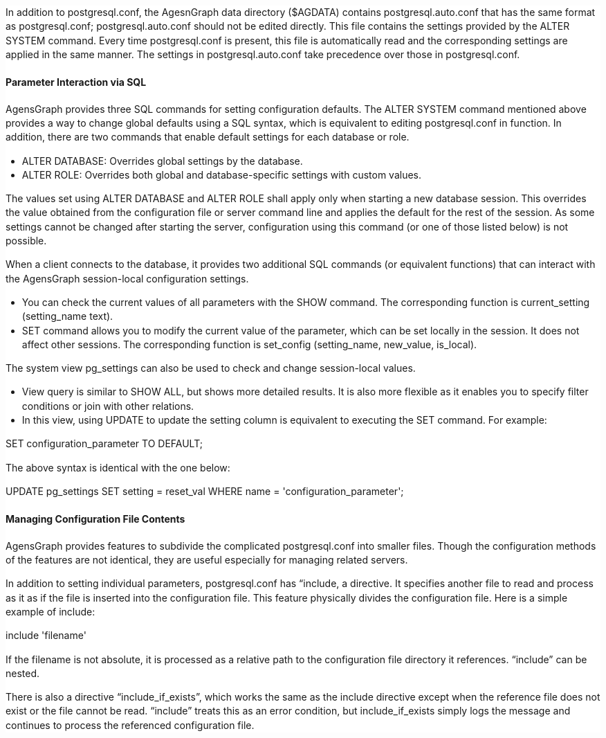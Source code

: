 In addition to postgresql.conf, the AgesnGraph data directory ($AGDATA) contains postgresql.auto.conf that has the same format as postgresql.conf; postgresql.auto.conf should not be edited directly. This file contains the settings provided by the ALTER SYSTEM command. Every time postgresql.conf is present, this file is automatically read and the corresponding settings are applied in the same manner. The settings in postgresql.auto.conf take precedence over those in postgresql.conf.
#### **Parameter Interaction via SQL**
AgensGraph provides three SQL commands for setting configuration defaults. The ALTER SYSTEM command mentioned above provides a way to change global defaults using a SQL syntax, which is equivalent to editing postgresql.conf in function. In addition, there are two commands that enable default settings for each database or role.

- ALTER DATABASE: Overrides global settings by the database.
- ALTER ROLE: Overrides both global and database-specific settings with custom values.

The values set using ALTER DATABASE and ALTER ROLE shall apply only when starting a new database session. This overrides the value obtained from the configuration file or server command line and applies the default for the rest of the session. As some settings cannot be changed after starting the server, configuration using this command (or one of those listed below) is not possible.

When a client connects to the database, it provides two additional SQL commands (or equivalent functions) that can interact with the AgensGraph session-local configuration settings.

- You can check the current values of all parameters with the SHOW command. The corresponding function is current\_setting (setting\_name text).
- SET command allows you to modify the current value of the parameter, which can be set locally in the session. It does not affect other sessions. The corresponding function is set\_config (setting\_name, new\_value, is\_local).

The system view pg\_settings can also be used to check and change session-local values.

- View query is similar to SHOW ALL, but shows more detailed results. It is also more flexible as it enables you to specify filter conditions or join with other relations.
- In this view, using UPDATE to update the setting column is equivalent to executing the SET command.
  For example:

SET configuration\_parameter TO DEFAULT;

The above syntax is identical with the one below:

UPDATE pg\_settings SET setting = reset\_val WHERE name = 'configuration\_parameter';
#### **Managing Configuration File Contents**
AgensGraph provides features to subdivide the complicated postgresql.conf into smaller files. Though the configuration methods of the features are not identical, they are useful especially for managing related servers.

In addition to setting individual parameters, postgresql.conf has “include, a directive. It specifies another file to read and process as it as if the file is inserted into the configuration file. This feature physically divides the configuration file. Here is a simple example of include:

include 'filename'

If the filename is not absolute, it is processed as a relative path to the configuration file directory it references. “include” can be nested.

There is also a directive “include\_if\_exists”, which works the same as the include directive except when the reference file does not exist or the file cannot be read. “include” treats this as an error condition, but include\_if\_exists simply logs the message and continues to process the referenced configuration file.
